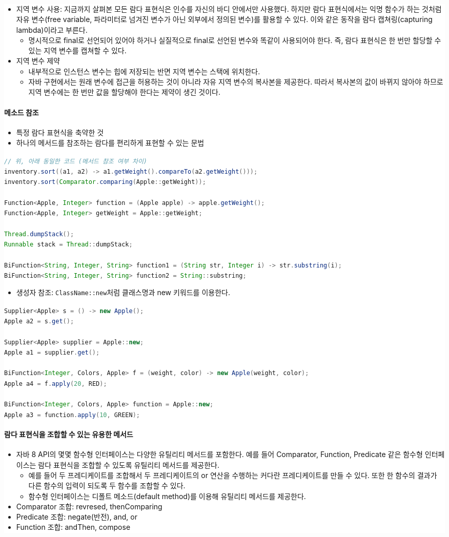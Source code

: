   - 지역 변수 사용: 지금까지 살펴본 모든 람다 표현식은 인수를 자신의 바디 안에서만 사용했다. 하지만 람다 표현식에서는 익명 함수가 하는 것처럼 자유 변수(free variable, 파라미터로 넘겨진 변수가 아닌 외부에서 정의된 변수)를 활용할 수 있다. 이와 같은 동작을 람다 캡쳐링(capturing lambda)이라고 부른다.
    - 명시적으로 final로 선언되어 있어야 하거나 실질적으로 final로 선언된 변수와 똑같이 사용되어야 한다. 즉, 람다 표현식은 한 번만 할당할 수 있는 지역 변수를 캡쳐할 수 있다.
  - 지역 변수 제약
    - 내부적으로 인스턴스 변수는 힙에 저장되는 반면 지역 변수는 스택에 위치한다.
    - 자바 구현에서는 원래 변수에 접근을 허용하는 것이 아니라 자유 지역 변수의 복사본을 제공한다. 따라서 복사본의 값이 바뀌지 않아야 하므로 지역 변수에는 한 번만 값을 할당해야 한다는 제약이 생긴 것이다.
    
#### 메소드 참조

- 특정 람다 표현식을 축약한 것
- 하나의 메서드를 참조하는 람다를 편리하게 표현할 수 있는 문법 

```java
// 위, 아래 동일한 코드 (메서드 참조 여부 차이)
inventory.sort((a1, a2) -> a1.getWeight().compareTo(a2.getWeight()));
inventory.sort(Comparator.comparing(Apple::getWeight));

Function<Apple, Integer> function = (Apple apple) -> apple.getWeight();
Function<Apple, Integer> getWeight = Apple::getWeight;

Thread.dumpStack();
Runnable stack = Thread::dumpStack;

BiFunction<String, Integer, String> function1 = (String str, Integer i) -> str.substring(i);
BiFunction<String, Integer, String> function2 = String::substring;
```

- 생성자 참조: `ClassName::new`처럼 클래스명과 new 키워드를 이용한다.

```java
Supplier<Apple> s = () -> new Apple();
Apple a2 = s.get();

Supplier<Apple> supplier = Apple::new;
Apple a1 = supplier.get();

BiFunction<Integer, Colors, Apple> f = (weight, color) -> new Apple(weight, color);
Apple a4 = f.apply(20, RED);

BiFunction<Integer, Colors, Apple> function = Apple::new;
Apple a3 = function.apply(10, GREEN);
```

#### 람다 표현식을 조합할 수 있는 유용한 메서드

- 자바 8 API의 몇몇 함수형 인터페이스는 다양한 유틸리티 메서드를 포함한다. 예를 들어 Comparator, Function, Predicate 같은 함수형 인터페이스는 람다 표현식을 조합할 수 있도록 유틸리티 메서드를 제공한다.
  - 예를 들어 두 프레디케이트를 조합해서 두 프레디케이트의 or 연산을 수행하는 커다란 프레디케이트를 만들 수 있다. 또한 한 함수의 결과가 다른 함수의 입력이 되도록 두 함수를 조합할 수 있다.
  - 함수형 인터페이스는 디폴트 메소드(default method)를 이용해 유틸리티 메서드를 제공한다.
- Comparator 조합: revresed, thenComparing
- Predicate 조합: negate(반전), and, or
- Function 조합: andThen, compose
